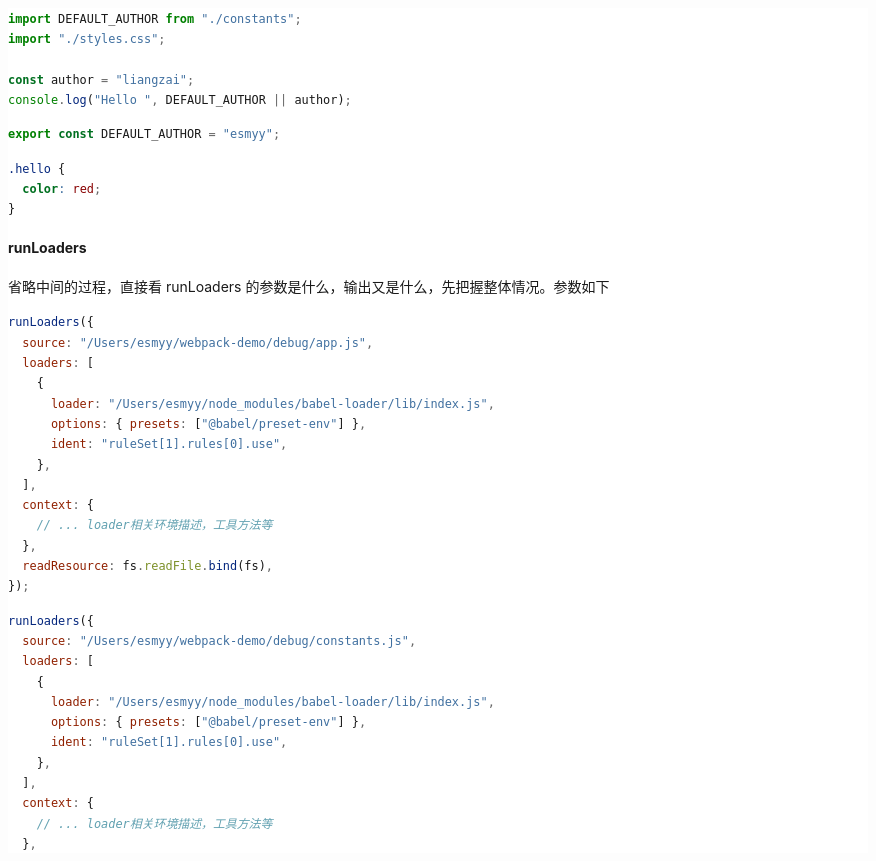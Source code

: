 </TabItem>
<TabItem value="app.js" label="app.js">

```js
import DEFAULT_AUTHOR from "./constants";
import "./styles.css";

const author = "liangzai";
console.log("Hello ", DEFAULT_AUTHOR || author);
```

</TabItem>
<TabItem value="constants.js" label="constants.js">

```js
export const DEFAULT_AUTHOR = "esmyy";
```

  </TabItem>
  <TabItem value="style.css" label="style.css">

```css
.hello {
  color: red;
}
```

  </TabItem>
</Tabs>

#### runLoaders

省略中间的过程，直接看 runLoaders 的参数是什么，输出又是什么，先把握整体情况。参数如下

<Tabs>
  <TabItem value="app.js" label="app.js" default>

```js
runLoaders({
  source: "/Users/esmyy/webpack-demo/debug/app.js",
  loaders: [
    {
      loader: "/Users/esmyy/node_modules/babel-loader/lib/index.js",
      options: { presets: ["@babel/preset-env"] },
      ident: "ruleSet[1].rules[0].use",
    },
  ],
  context: {
    // ... loader相关环境描述，工具方法等
  },
  readResource: fs.readFile.bind(fs),
});
```

</TabItem>
<TabItem value="constants.js" label="constants.js">

```js
runLoaders({
  source: "/Users/esmyy/webpack-demo/debug/constants.js",
  loaders: [
    {
      loader: "/Users/esmyy/node_modules/babel-loader/lib/index.js",
      options: { presets: ["@babel/preset-env"] },
      ident: "ruleSet[1].rules[0].use",
    },
  ],
  context: {
    // ... loader相关环境描述，工具方法等
  },
```